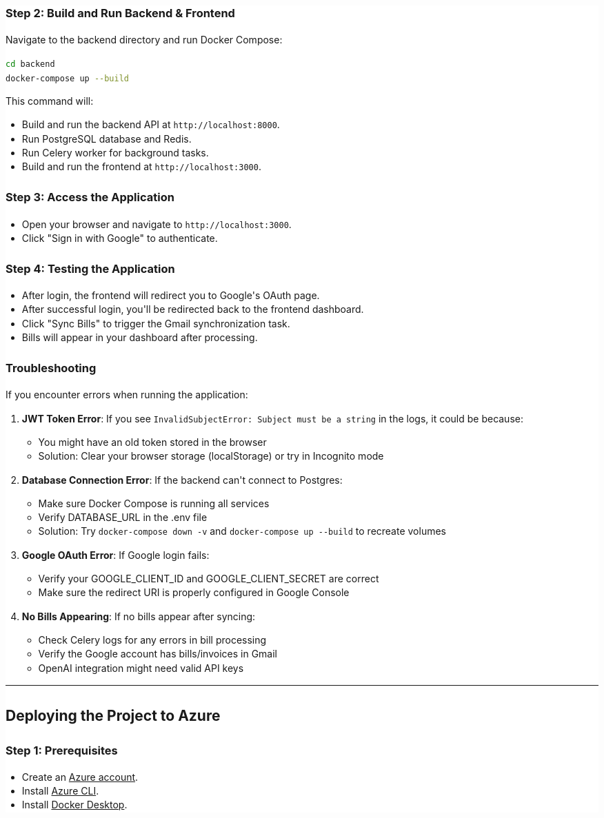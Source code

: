 ### Step 2: Build and Run Backend & Frontend
Navigate to the backend directory and run Docker Compose:
```sh
cd backend
docker-compose up --build
```

This command will:
- Build and run the backend API at `http://localhost:8000`.
- Run PostgreSQL database and Redis.
- Run Celery worker for background tasks.
- Build and run the frontend at `http://localhost:3000`.

### Step 3: Access the Application
- Open your browser and navigate to `http://localhost:3000`.
- Click "Sign in with Google" to authenticate.

### Step 4: Testing the Application
- After login, the frontend will redirect you to Google's OAuth page.
- After successful login, you'll be redirected back to the frontend dashboard.
- Click "Sync Bills" to trigger the Gmail synchronization task.
- Bills will appear in your dashboard after processing.

### Troubleshooting
If you encounter errors when running the application:

1. **JWT Token Error**: If you see `InvalidSubjectError: Subject must be a string` in the logs, it could be because:
   - You might have an old token stored in the browser
   - Solution: Clear your browser storage (localStorage) or try in Incognito mode

2. **Database Connection Error**: If the backend can't connect to Postgres:
   - Make sure Docker Compose is running all services
   - Verify DATABASE_URL in the .env file
   - Solution: Try `docker-compose down -v` and `docker-compose up --build` to recreate volumes

3. **Google OAuth Error**: If Google login fails:
   - Verify your GOOGLE_CLIENT_ID and GOOGLE_CLIENT_SECRET are correct
   - Make sure the redirect URI is properly configured in Google Console

4. **No Bills Appearing**: If no bills appear after syncing:
   - Check Celery logs for any errors in bill processing
   - Verify the Google account has bills/invoices in Gmail
   - OpenAI integration might need valid API keys

---

## Deploying the Project to Azure

### Step 1: Prerequisites
- Create an [Azure account](https://azure.microsoft.com/free/).
- Install [Azure CLI](https://docs.microsoft.com/cli/azure/install-azure-cli).
- Install [Docker Desktop](https://docs.docker.com/get-docker/).
